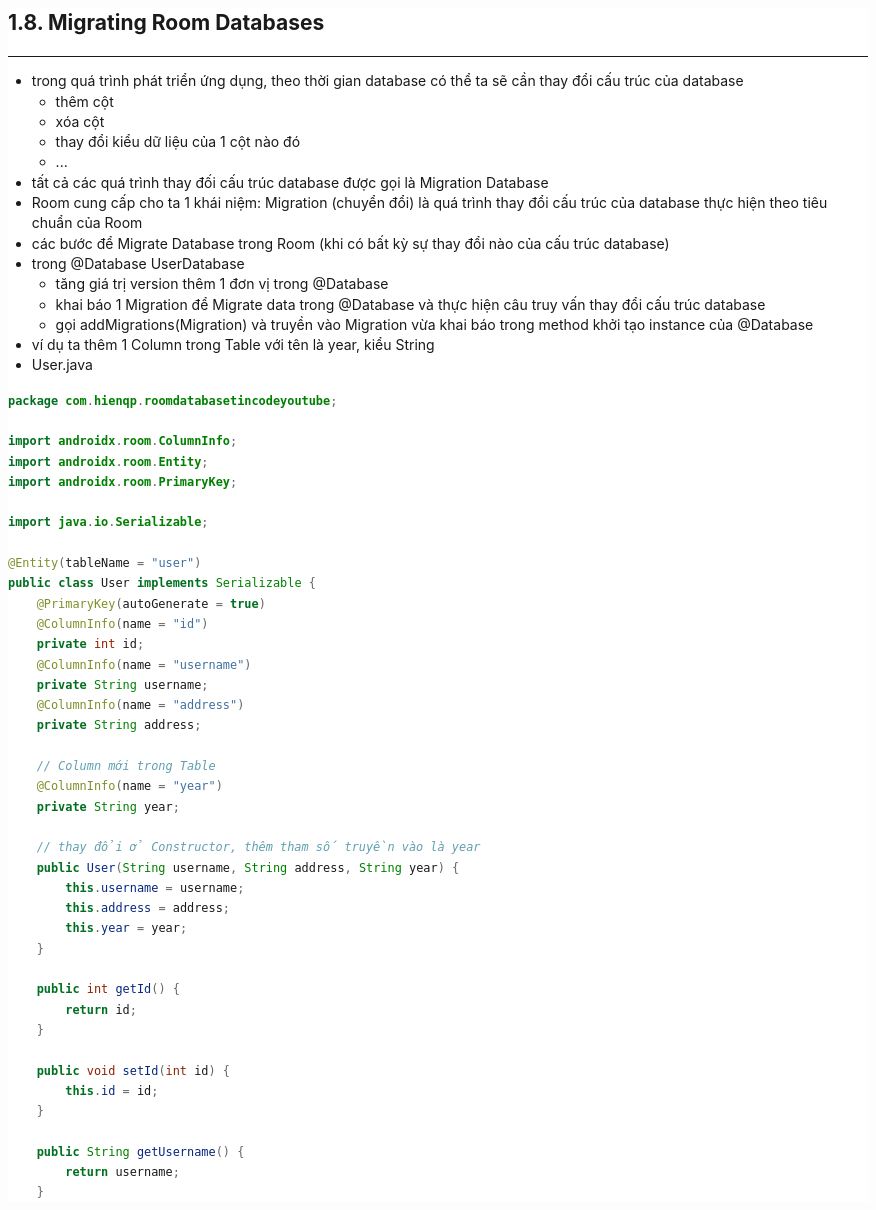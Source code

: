 ## 1.8. Migrating Room Databases <a id="1.8"></a>
________________________________________________________________________________________________________________________
- trong quá trình phát triển ứng dụng, theo thời gian database có thể ta sẽ cần thay đổi cấu trúc của database
  - thêm cột
  - xóa cột
  - thay đổi kiểu dữ liệu của 1 cột nào đó
  - ...
- tất cả các quá trình thay đối cấu trúc database được gọi là Migration Database
- Room cung cấp cho ta 1 khái niệm: Migration (chuyển đổi) là quá trình thay đổi cấu trúc của database thực hiện theo tiêu chuẩn
của Room
- các bước để Migrate Database trong Room (khi có bất kỳ sự thay đổi nào của cấu trúc database)
- trong @Database UserDatabase
  - tăng giá trị version thêm 1 đơn vị trong @Database
  - khai báo 1 Migration để Migrate data trong @Database và thực hiện câu truy vấn thay đổi cấu trúc database
  - gọi addMigrations(Migration) và truyền vào Migration vừa khai báo trong method khởi tạo instance của @Database
- ví dụ ta thêm 1 Column trong Table với tên là year, kiểu String
- User.java
```java
package com.hienqp.roomdatabasetincodeyoutube;

import androidx.room.ColumnInfo;
import androidx.room.Entity;
import androidx.room.PrimaryKey;

import java.io.Serializable;

@Entity(tableName = "user")
public class User implements Serializable {
    @PrimaryKey(autoGenerate = true)
    @ColumnInfo(name = "id")
    private int id;
    @ColumnInfo(name = "username")
    private String username;
    @ColumnInfo(name = "address")
    private String address;
    
    // Column mới trong Table
    @ColumnInfo(name = "year")
    private String year;

    // thay đổi ở Constructor, thêm tham số truyền vào là year
    public User(String username, String address, String year) {
        this.username = username;
        this.address = address;
        this.year = year;
    }

    public int getId() {
        return id;
    }

    public void setId(int id) {
        this.id = id;
    }

    public String getUsername() {
        return username;
    }
```